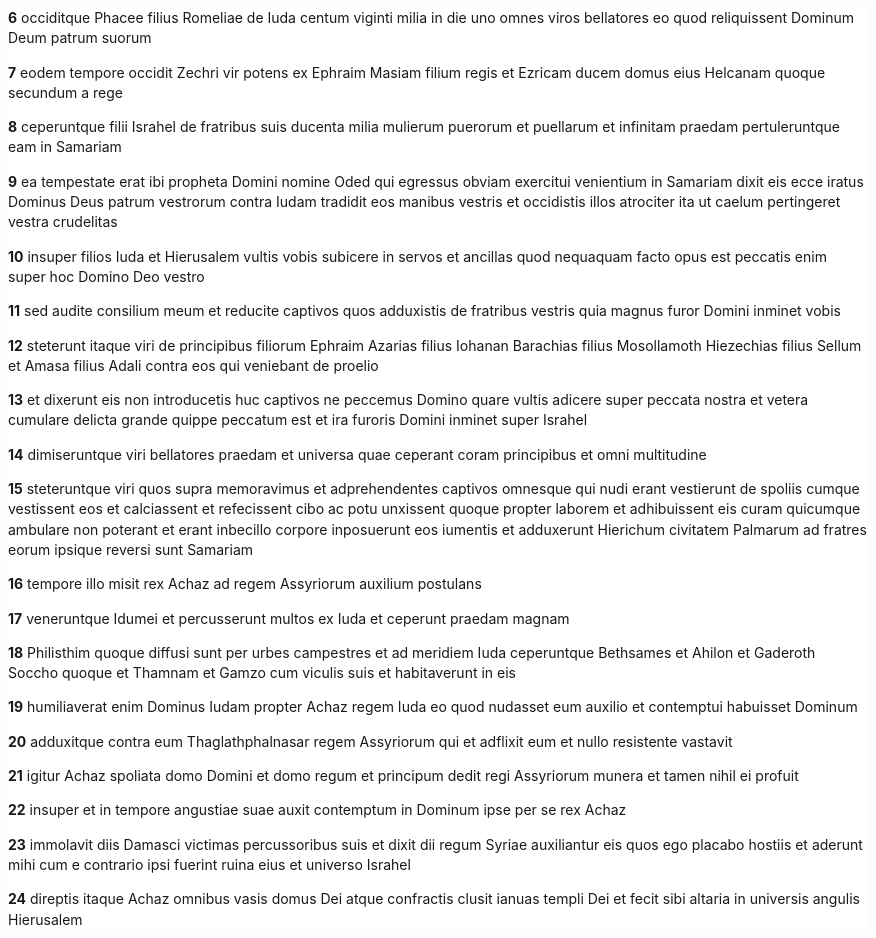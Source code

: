 **6** occiditque Phacee filius Romeliae de Iuda centum viginti milia in die uno omnes viros bellatores eo quod reliquissent Dominum Deum patrum suorum

**7** eodem tempore occidit Zechri vir potens ex Ephraim Masiam filium regis et Ezricam ducem domus eius Helcanam quoque secundum a rege

**8** ceperuntque filii Israhel de fratribus suis ducenta milia mulierum puerorum et puellarum et infinitam praedam pertuleruntque eam in Samariam

**9** ea tempestate erat ibi propheta Domini nomine Oded qui egressus obviam exercitui venientium in Samariam dixit eis ecce iratus Dominus Deus patrum vestrorum contra Iudam tradidit eos manibus vestris et occidistis illos atrociter ita ut caelum pertingeret vestra crudelitas

**10** insuper filios Iuda et Hierusalem vultis vobis subicere in servos et ancillas quod nequaquam facto opus est peccatis enim super hoc Domino Deo vestro

**11** sed audite consilium meum et reducite captivos quos adduxistis de fratribus vestris quia magnus furor Domini inminet vobis

**12** steterunt itaque viri de principibus filiorum Ephraim Azarias filius Iohanan Barachias filius Mosollamoth Hiezechias filius Sellum et Amasa filius Adali contra eos qui veniebant de proelio

**13** et dixerunt eis non introducetis huc captivos ne peccemus Domino quare vultis adicere super peccata nostra et vetera cumulare delicta grande quippe peccatum est et ira furoris Domini inminet super Israhel

**14** dimiseruntque viri bellatores praedam et universa quae ceperant coram principibus et omni multitudine

**15** steteruntque viri quos supra memoravimus et adprehendentes captivos omnesque qui nudi erant vestierunt de spoliis cumque vestissent eos et calciassent et refecissent cibo ac potu unxissent quoque propter laborem et adhibuissent eis curam quicumque ambulare non poterant et erant inbecillo corpore inposuerunt eos iumentis et adduxerunt Hierichum civitatem Palmarum ad fratres eorum ipsique reversi sunt Samariam

**16** tempore illo misit rex Achaz ad regem Assyriorum auxilium postulans

**17** veneruntque Idumei et percusserunt multos ex Iuda et ceperunt praedam magnam

**18** Philisthim quoque diffusi sunt per urbes campestres et ad meridiem Iuda ceperuntque Bethsames et Ahilon et Gaderoth Soccho quoque et Thamnam et Gamzo cum viculis suis et habitaverunt in eis

**19** humiliaverat enim Dominus Iudam propter Achaz regem Iuda eo quod nudasset eum auxilio et contemptui habuisset Dominum

**20** adduxitque contra eum Thaglathphalnasar regem Assyriorum qui et adflixit eum et nullo resistente vastavit

**21** igitur Achaz spoliata domo Domini et domo regum et principum dedit regi Assyriorum munera et tamen nihil ei profuit

**22** insuper et in tempore angustiae suae auxit contemptum in Dominum ipse per se rex Achaz

**23** immolavit diis Damasci victimas percussoribus suis et dixit dii regum Syriae auxiliantur eis quos ego placabo hostiis et aderunt mihi cum e contrario ipsi fuerint ruina eius et universo Israhel

**24** direptis itaque Achaz omnibus vasis domus Dei atque confractis clusit ianuas templi Dei et fecit sibi altaria in universis angulis Hierusalem
